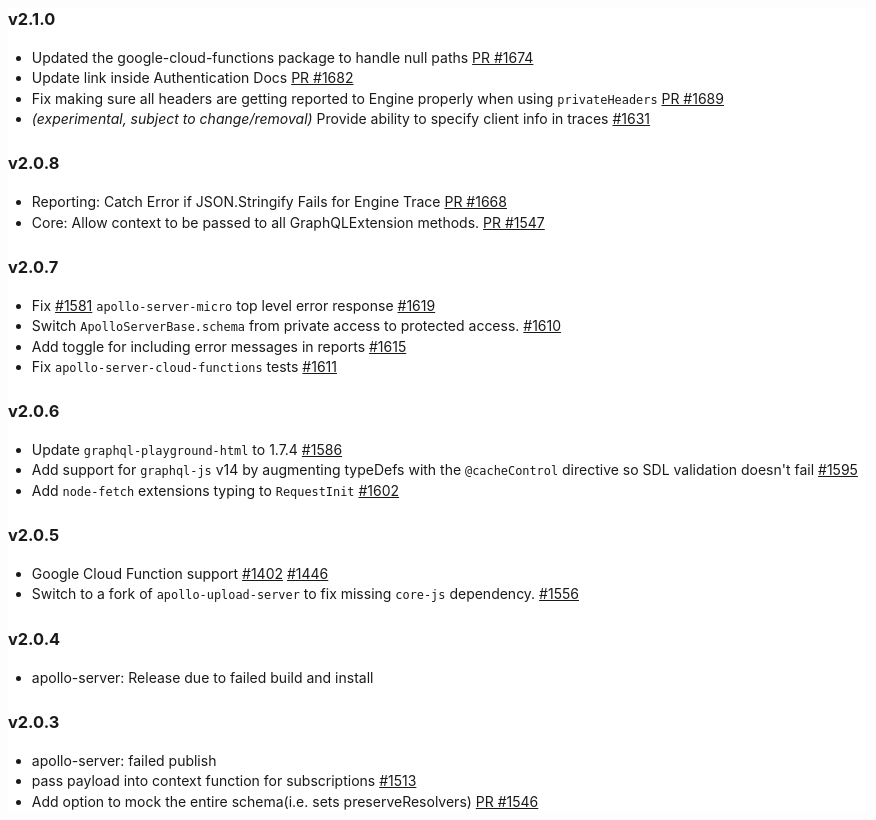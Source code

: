 ### v2.1.0

- Updated the google-cloud-functions package to handle null paths [PR #1674](https://github.com/apollographql/apollo-server/pull/1674)
- Update link inside Authentication Docs [PR #1682](https://github.com/apollographql/apollo-server/pull/1682)
- Fix making sure all headers are getting reported to Engine properly when using `privateHeaders` [PR #1689](https://github.com/apollographql/apollo-server/pull/1689)
- _(experimental, subject to change/removal)_ Provide ability to specify client info in traces [#1631](https://github.com/apollographql/apollo-server/pull/1631)

### v2.0.8

- Reporting: Catch Error if JSON.Stringify Fails for Engine Trace [PR #1668](https://github.com/apollographql/apollo-server/pull/1668)
- Core: Allow context to be passed to all GraphQLExtension methods. [PR #1547](https://github.com/apollographql/apollo-server/pull/1547)

### v2.0.7

- Fix [#1581](https://github.com/apollographql/apollo-server/issues/1581) `apollo-server-micro` top level error response [#1619](https://github.com/apollographql/apollo-server/pull/1619)
- Switch `ApolloServerBase.schema` from private access to protected access. [#1610](https://github.com/apollographql/apollo-server/pull/1610)
- Add toggle for including error messages in reports [#1615](https://github.com/apollographql/apollo-server/pull/1615)
- Fix `apollo-server-cloud-functions` tests [#1611](https://github.com/apollographql/apollo-server/pull/1611/)

### v2.0.6

- Update `graphql-playground-html` to 1.7.4 [#1586](https://github.com/apollographql/apollo-server/pull/1586)
- Add support for `graphql-js` v14 by augmenting typeDefs with the `@cacheControl` directive so SDL validation doesn't fail [#1595](https://github.com/apollographql/apollo-server/pull/1595)
- Add `node-fetch` extensions typing to `RequestInit` [#1602](https://github.com/apollographql/apollo-server/pull/1602)

### v2.0.5

- Google Cloud Function support [#1402](https://github.com/apollographql/apollo-server/issues/1402) [#1446](https://github.com/apollographql/apollo-server/pull/1446)
- Switch to a fork of `apollo-upload-server` to fix missing `core-js` dependency. [#1556](https://github.com/apollographql/apollo-server/pull/1556)

### v2.0.4

- apollo-server: Release due to failed build and install

### v2.0.3

- apollo-server: failed publish
- pass payload into context function for subscriptions [#1513](https://github.com/apollographql/apollo-server/pull/1513)
- Add option to mock the entire schema(i.e. sets preserveResolvers) [PR #1546](https://github.com/apollographql/apollo-server/pull/1546)
